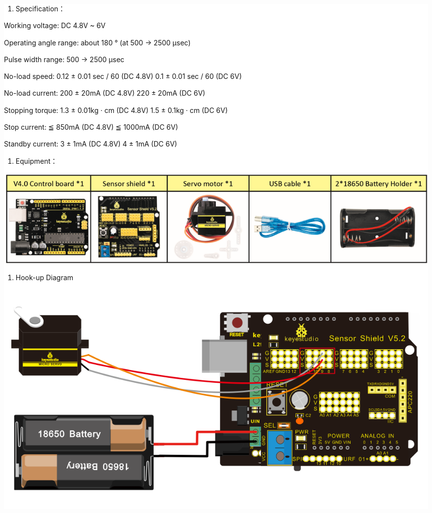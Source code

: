 1.  Specification：

Working voltage: DC 4.8V \~ 6V

Operating angle range: about 180 ° (at 500 → 2500 μsec)

Pulse width range: 500 → 2500 μsec

No-load speed: 0.12 ± 0.01 sec / 60 (DC 4.8V) 0.1 ± 0.01 sec / 60 (DC 6V)

No-load current: 200 ± 20mA (DC 4.8V) 220 ± 20mA (DC 6V)

Stopping torque: 1.3 ± 0.01kg · cm (DC 4.8V) 1.5 ± 0.1kg · cm (DC 6V)

Stop current: ≦ 850mA (DC 4.8V) ≦ 1000mA (DC 6V)

Standby current: 3 ± 1mA (DC 4.8V) 4 ± 1mA (DC 6V)

1.  Equipment：

![](media/3bf68e7bc7b941bda98a827e9b32b4cc.png)

1.  Hook-up Diagram

![](media/dac1c422778c7cb7812d1defb2816ea4.png)
